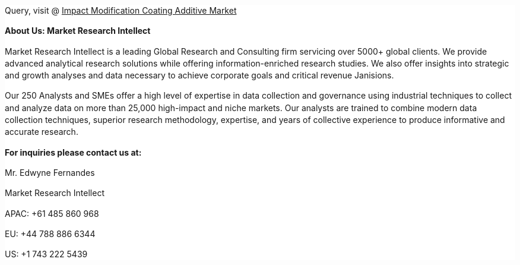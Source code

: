 Query, visit&nbsp;@</strong>&nbsp;</span><span class="font-[700]"><a href="https://www.marketresearchintellect.com/product/global-impact-modification-coating-additive-market/?utm_source=Linkedin&utm_medium=019" target="_blank" data-tracking-control-name="article-ssr-frontend-pulse_little-text-block" data-tracking-will-navigate="" data-test-link="">Impact Modification Coating Additive Market</a></span></p><p><strong><span class="font-[700]">About Us: Market Research Intellect</span></strong></p><p><span class="">Market Research Intellect is a leading Global Research and Consulting firm servicing over 5000+ global clients. We provide advanced analytical research solutions while offering information-enriched research studies.&nbsp;</span>We also offer insights into strategic and growth analyses and data necessary to achieve corporate goals and critical revenue Janisions.</p><p><span class="">Our 250 Analysts and SMEs offer a high level of expertise in data collection and governance using industrial techniques to collect and analyze data on more than 25,000 high-impact and niche markets. Our analysts are trained to combine modern data collection techniques, superior research methodology, expertise, and years of collective experience to produce informative and accurate research.</span></p><p><strong>For inquiries please contact us at:</strong></p><p>Mr. Edwyne Fernandes</p><p>Market Research Intellect</p><p>APAC: +61 485 860 968</p><p>EU: +44 788 886 6344</p><p>US: +1 743 222 5439</p>